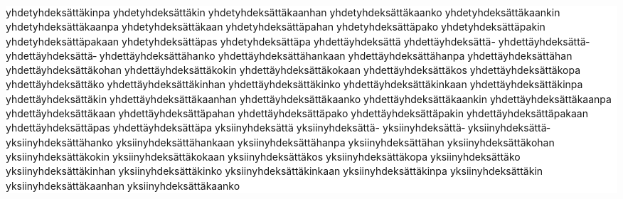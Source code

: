 yhdetyhdeksättäkinpa
yhdetyhdeksättäkin
yhdetyhdeksättäkaanhan
yhdetyhdeksättäkaanko
yhdetyhdeksättäkaankin
yhdetyhdeksättäkaanpa
yhdetyhdeksättäkaan
yhdetyhdeksättäpahan
yhdetyhdeksättäpako
yhdetyhdeksättäpakin
yhdetyhdeksättäpakaan
yhdetyhdeksättäpas
yhdetyhdeksättäpa
yhdettäyhdeksättä
yhdettäyhdeksättä-
yhdettäyhdeksättä‐
yhdettäyhdeksättä‑
yhdettäyhdeksättähanko
yhdettäyhdeksättähankaan
yhdettäyhdeksättähanpa
yhdettäyhdeksättähan
yhdettäyhdeksättäkohan
yhdettäyhdeksättäkokin
yhdettäyhdeksättäkokaan
yhdettäyhdeksättäkos
yhdettäyhdeksättäkopa
yhdettäyhdeksättäko
yhdettäyhdeksättäkinhan
yhdettäyhdeksättäkinko
yhdettäyhdeksättäkinkaan
yhdettäyhdeksättäkinpa
yhdettäyhdeksättäkin
yhdettäyhdeksättäkaanhan
yhdettäyhdeksättäkaanko
yhdettäyhdeksättäkaankin
yhdettäyhdeksättäkaanpa
yhdettäyhdeksättäkaan
yhdettäyhdeksättäpahan
yhdettäyhdeksättäpako
yhdettäyhdeksättäpakin
yhdettäyhdeksättäpakaan
yhdettäyhdeksättäpas
yhdettäyhdeksättäpa
yksiinyhdeksättä
yksiinyhdeksättä-
yksiinyhdeksättä‐
yksiinyhdeksättä‑
yksiinyhdeksättähanko
yksiinyhdeksättähankaan
yksiinyhdeksättähanpa
yksiinyhdeksättähan
yksiinyhdeksättäkohan
yksiinyhdeksättäkokin
yksiinyhdeksättäkokaan
yksiinyhdeksättäkos
yksiinyhdeksättäkopa
yksiinyhdeksättäko
yksiinyhdeksättäkinhan
yksiinyhdeksättäkinko
yksiinyhdeksättäkinkaan
yksiinyhdeksättäkinpa
yksiinyhdeksättäkin
yksiinyhdeksättäkaanhan
yksiinyhdeksättäkaanko